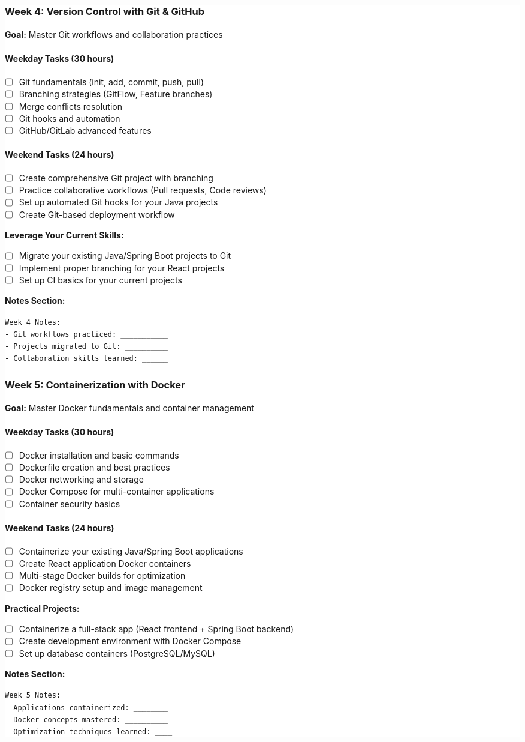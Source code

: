 ### Week 4: Version Control with Git & GitHub
**Goal:** Master Git workflows and collaboration practices

#### Weekday Tasks (30 hours)
- [ ] Git fundamentals (init, add, commit, push, pull)
- [ ] Branching strategies (GitFlow, Feature branches)
- [ ] Merge conflicts resolution
- [ ] Git hooks and automation
- [ ] GitHub/GitLab advanced features

#### Weekend Tasks (24 hours)
- [ ] Create comprehensive Git project with branching
- [ ] Practice collaborative workflows (Pull requests, Code reviews)
- [ ] Set up automated Git hooks for your Java projects
- [ ] Create Git-based deployment workflow

**Leverage Your Current Skills:**
- [ ] Migrate your existing Java/Spring Boot projects to Git
- [ ] Implement proper branching for your React projects  
- [ ] Set up CI basics for your current projects

**Notes Section:**
```
Week 4 Notes:
- Git workflows practiced: ___________
- Projects migrated to Git: __________
- Collaboration skills learned: ______
```

### Week 5: Containerization with Docker
**Goal:** Master Docker fundamentals and container management

#### Weekday Tasks (30 hours)
- [ ] Docker installation and basic commands
- [ ] Dockerfile creation and best practices  
- [ ] Docker networking and storage
- [ ] Docker Compose for multi-container applications
- [ ] Container security basics

#### Weekend Tasks (24 hours)
- [ ] Containerize your existing Java/Spring Boot applications
- [ ] Create React application Docker containers
- [ ] Multi-stage Docker builds for optimization
- [ ] Docker registry setup and image management

**Practical Projects:**
- [ ] Containerize a full-stack app (React frontend + Spring Boot backend)
- [ ] Create development environment with Docker Compose
- [ ] Set up database containers (PostgreSQL/MySQL)

**Notes Section:**
```
Week 5 Notes:
- Applications containerized: ________
- Docker concepts mastered: __________
- Optimization techniques learned: ____
```
